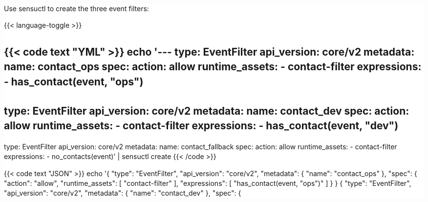 Use sensuctl to create the three event filters:

{{< language-toggle >}}

{{< code text "YML" >}}
echo '---
type: EventFilter
api_version: core/v2
metadata:
  name: contact_ops
spec:
  action: allow
  runtime_assets:
    - contact-filter
  expressions:
    - has_contact(event, "ops")
---
type: EventFilter
api_version: core/v2
metadata:
  name: contact_dev
spec:
  action: allow
  runtime_assets:
    - contact-filter
  expressions:
    - has_contact(event, "dev")
---
type: EventFilter
api_version: core/v2
metadata:
  name: contact_fallback
spec:
  action: allow
  runtime_assets:
    - contact-filter
  expressions:
    - no_contacts(event)' | sensuctl create
{{< /code >}}

{{< code text "JSON" >}}
echo '{
  "type": "EventFilter",
  "api_version": "core/v2",
  "metadata": {
    "name": "contact_ops"
  },
  "spec": {
    "action": "allow",
    "runtime_assets": [
      "contact-filter"
    ],
    "expressions": [
      "has_contact(event, \"ops\")"
    ]
  }
}
{
  "type": "EventFilter",
  "api_version": "core/v2",
  "metadata": {
    "name": "contact_dev"
  },
  "spec": {